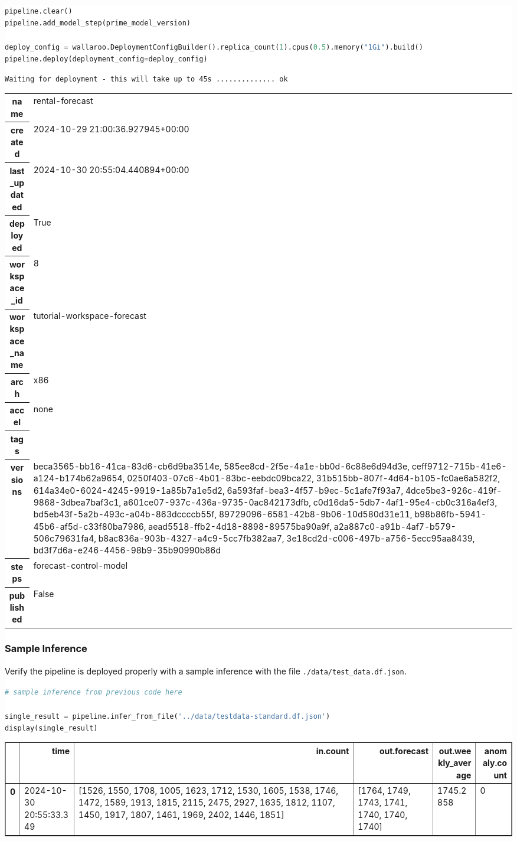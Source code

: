 ```python
pipeline.clear()
pipeline.add_model_step(prime_model_version)

deploy_config = wallaroo.DeploymentConfigBuilder().replica_count(1).cpus(0.5).memory("1Gi").build()
pipeline.deploy(deployment_config=deploy_config)
```

    Waiting for deployment - this will take up to 45s .............. ok

<table><tr><th>name</th> <td>rental-forecast</td></tr><tr><th>created</th> <td>2024-10-29 21:00:36.927945+00:00</td></tr><tr><th>last_updated</th> <td>2024-10-30 20:55:04.440894+00:00</td></tr><tr><th>deployed</th> <td>True</td></tr><tr><th>workspace_id</th> <td>8</td></tr><tr><th>workspace_name</th> <td>tutorial-workspace-forecast</td></tr><tr><th>arch</th> <td>x86</td></tr><tr><th>accel</th> <td>none</td></tr><tr><th>tags</th> <td></td></tr><tr><th>versions</th> <td>beca3565-bb16-41ca-83d6-cb6d9ba3514e, 585ee8cd-2f5e-4a1e-bb0d-6c88e6d94d3e, ceff9712-715b-41e6-a124-b174b62a9654, 0250f403-07c6-4b01-83bc-eebdc09bca22, 31b515bb-807f-4d64-b105-fc0ae6a582f2, 614a34e0-6024-4245-9919-1a85b7a1e5d2, 6a593faf-bea3-4f57-b9ec-5c1afe7f93a7, 4dce5be3-926c-419f-9868-3dbea7baf3c1, a601ce07-937c-436a-9735-0ac842173dfb, c0d16da5-5db7-4af1-95e4-cb0c316a4ef3, bd5eb43f-5a2b-493c-a04b-863dccccb55f, 89729096-6581-42b8-9b06-10d580d31e11, b98b86fb-5941-45b6-af5d-c33f80ba7986, aead5518-ffb2-4d18-8898-89575ba90a9f, a2a887c0-a91b-4af7-b579-506c79631fa4, b8ac836a-903b-4327-a4c9-5cc7fb382aa7, 3e18cd2d-c006-497b-a756-5ecc95aa8439, bd3f7d6a-e246-4456-98b9-35b90990b86d</td></tr><tr><th>steps</th> <td>forecast-control-model</td></tr><tr><th>published</th> <td>False</td></tr></table>

### Sample Inference

Verify the pipeline is deployed properly with a sample inference with the file `./data/test_data.df.json`.

```python
# sample inference from previous code here

single_result = pipeline.infer_from_file('../data/testdata-standard.df.json')
display(single_result)
```

<table border="1" class="dataframe">
  <thead>
    <tr style="text-align: right;">
      <th></th>
      <th>time</th>
      <th>in.count</th>
      <th>out.forecast</th>
      <th>out.weekly_average</th>
      <th>anomaly.count</th>
    </tr>
  </thead>
  <tbody>
    <tr>
      <th>0</th>
      <td>2024-10-30 20:55:33.349</td>
      <td>[1526, 1550, 1708, 1005, 1623, 1712, 1530, 1605, 1538, 1746, 1472, 1589, 1913, 1815, 2115, 2475, 2927, 1635, 1812, 1107, 1450, 1917, 1807, 1461, 1969, 2402, 1446, 1851]</td>
      <td>[1764, 1749, 1743, 1741, 1740, 1740, 1740]</td>
      <td>1745.2858</td>
      <td>0</td>
    </tr>
  </tbody>
</table>
